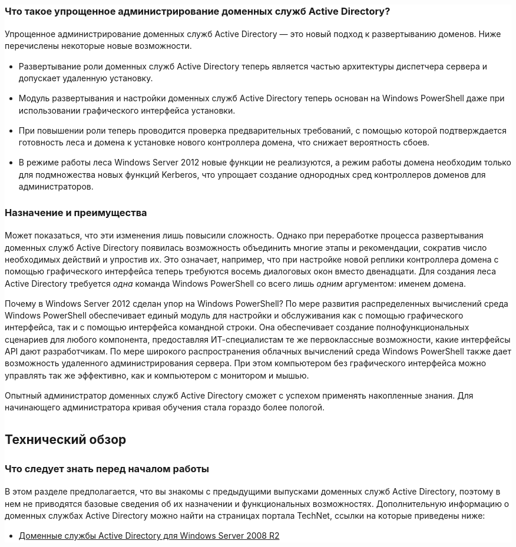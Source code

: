 ### <a name="what-is-ad-ds-simplified-administration"></a>Что такое упрощенное администрирование доменных служб Active Directory?  
Упрощенное администрирование доменных служб Active Directory — это новый подход к развертыванию доменов. Ниже перечислены некоторые новые возможности.  
  
-   Развертывание роли доменных служб Active Directory теперь является частью архитектуры диспетчера сервера и допускает удаленную установку.  
  
-   Модуль развертывания и настройки доменных служб Active Directory теперь основан на Windows PowerShell даже при использовании графического интерфейса установки.  
  
-   При повышении роли теперь проводится проверка предварительных требований, с помощью которой подтверждается готовность леса и домена к установке нового контроллера домена, что снижает вероятность сбоев.  
  
-   В режиме работы леса Windows Server 2012 новые функции не реализуются, а режим работы домена необходим только для подмножества новых функций Kerberos, что упрощает создание однородных сред контроллеров доменов для администраторов.  
  
### <a name="purpose-and-benefits"></a>Назначение и преимущества  
Может показаться, что эти изменения лишь повысили сложность. Однако при переработке процесса развертывания доменных служб Active Directory появилась возможность объединить многие этапы и рекомендации, сократив число необходимых действий и упростив их. Это означает, например, что при настройке новой реплики контроллера домена с помощью графического интерфейса теперь требуются восемь диалоговых окон вместо двенадцати. Для создания леса Active Directory требуется *одна* команда Windows PowerShell со всего лишь *одним* аргументом: именем домена.  
  
Почему в Windows Server 2012 сделан упор на Windows PowerShell? По мере развития распределенных вычислений среда Windows PowerShell обеспечивает единый модуль для настройки и обслуживания как с помощью графического интерфейса, так и с помощью интерфейса командной строки. Она обеспечивает создание полнофункциональных сценариев для любого компонента, предоставляя ИТ-специалистам те же первоклассные возможности, какие интерфейсы API дают разработчикам. По мере широкого распространения облачных вычислений среда Windows PowerShell также дает возможность удаленного администрирования сервера. При этом компьютером без графического интерфейса можно управлять так же эффективно, как и компьютером с монитором и мышью.  
  
Опытный администратор доменных служб Active Directory сможет с успехом применять накопленные знания. Для начинающего администратора кривая обучения стала гораздо более пологой.  
  
## <a name="technical-overview"></a><a name="BKMK_TechOverview"></a>Технический обзор  
  
### <a name="what-you-should-know-before-you-begin"></a>Что следует знать перед началом работы  
В этом разделе предполагается, что вы знакомы с предыдущими выпусками доменных служб Active Directory, поэтому в нем не приводятся базовые сведения об их назначении и функциональных возможностях. Дополнительную информацию о доменных службах Active Directory можно найти на страницах портала TechNet, ссылки на которые приведены ниже:  
  
-   [Доменные службы Active Directory для Windows Server 2008 R2](/previous-versions/windows/it-pro/windows-server-2008-R2-and-2008/dd378801(v=ws.10))  
  